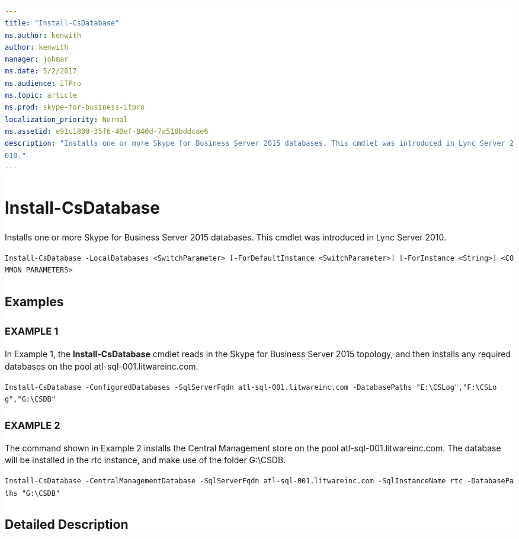 ```yaml
---
title: "Install-CsDatabase"
ms.author: kenwith
author: kenwith
manager: johmar
ms.date: 5/2/2017
ms.audience: ITPro
ms.topic: article
ms.prod: skype-for-business-itpro
localization_priority: Normal
ms.assetid: e91c1800-35f6-40ef-840d-7a518bddcae6
description: "Installs one or more Skype for Business Server 2015 databases. This cmdlet was introduced in Lync Server 2010."
---
```


# Install-CsDatabase
 
Installs one or more Skype for Business Server 2015 databases. This cmdlet was introduced in Lync Server 2010.
  
```
Install-CsDatabase -LocalDatabases <SwitchParameter> [-ForDefaultInstance <SwitchParameter>] [-ForInstance <String>] <COMMON PARAMETERS>

```

## Examples

### EXAMPLE 1

In Example 1, the **Install-CsDatabase** cmdlet reads in the Skype for Business Server 2015 topology, and then installs any required databases on the pool atl-sql-001.litwareinc.com.
  
```
Install-CsDatabase -ConfiguredDatabases -SqlServerFqdn atl-sql-001.litwareinc.com -DatabasePaths "E:\CSLog","F:\CSLog","G:\CSDB"
```

### EXAMPLE 2

The command shown in Example 2 installs the Central Management store on the pool atl-sql-001.litwareinc.com. The database will be installed in the rtc instance, and make use of the folder G:\CSDB.
  
```
Install-CsDatabase -CentralManagementDatabase -SqlServerFqdn atl-sql-001.litwareinc.com -SqlInstanceName rtc -DatabasePaths "G:\CSDB"
```

## Detailed Description
